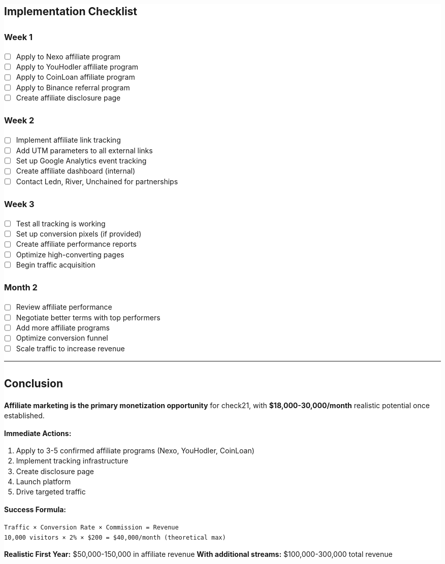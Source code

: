## Implementation Checklist

### Week 1
- [ ] Apply to Nexo affiliate program
- [ ] Apply to YouHodler affiliate program
- [ ] Apply to CoinLoan affiliate program
- [ ] Apply to Binance referral program
- [ ] Create affiliate disclosure page

### Week 2
- [ ] Implement affiliate link tracking
- [ ] Add UTM parameters to all external links
- [ ] Set up Google Analytics event tracking
- [ ] Create affiliate dashboard (internal)
- [ ] Contact Ledn, River, Unchained for partnerships

### Week 3
- [ ] Test all tracking is working
- [ ] Set up conversion pixels (if provided)
- [ ] Create affiliate performance reports
- [ ] Optimize high-converting pages
- [ ] Begin traffic acquisition

### Month 2
- [ ] Review affiliate performance
- [ ] Negotiate better terms with top performers
- [ ] Add more affiliate programs
- [ ] Optimize conversion funnel
- [ ] Scale traffic to increase revenue

---

## Conclusion

**Affiliate marketing is the primary monetization opportunity** for check21, with **$18,000-30,000/month** realistic potential once established.

**Immediate Actions:**
1. Apply to 3-5 confirmed affiliate programs (Nexo, YouHodler, CoinLoan)
2. Implement tracking infrastructure
3. Create disclosure page
4. Launch platform
5. Drive targeted traffic

**Success Formula:**
```
Traffic × Conversion Rate × Commission = Revenue
10,000 visitors × 2% × $200 = $40,000/month (theoretical max)
```

**Realistic First Year:** $50,000-150,000 in affiliate revenue
**With additional streams:** $100,000-300,000 total revenue
